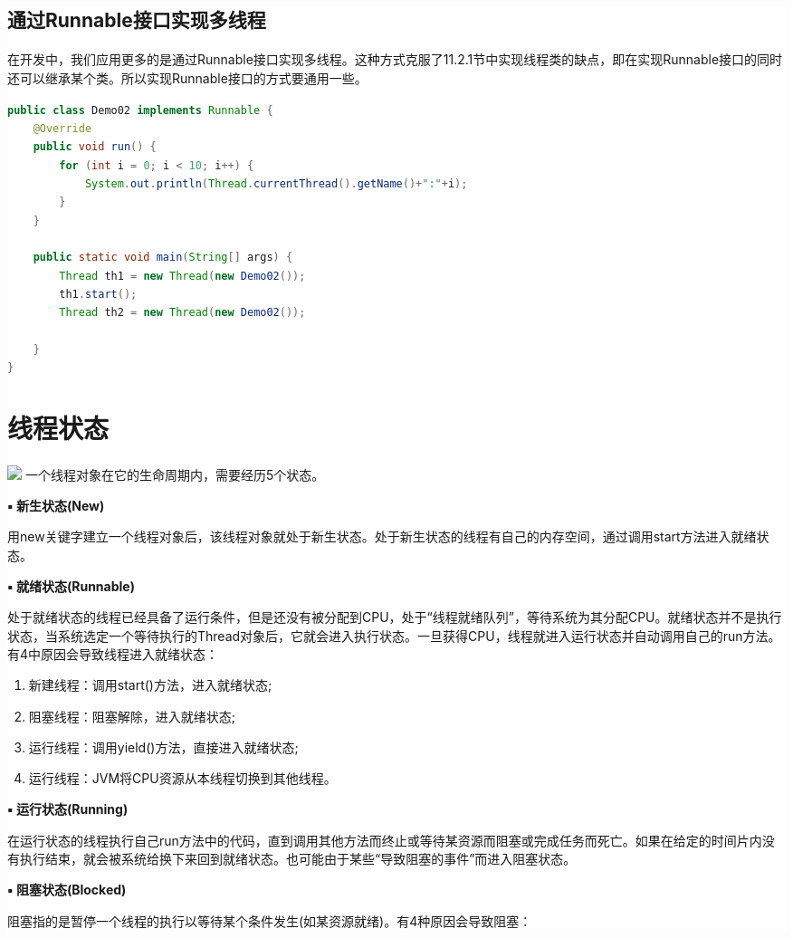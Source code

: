 

## **通过Runnable接口实现多线程**

在开发中，我们应用更多的是通过Runnable接口实现多线程。这种方式克服了11.2.1节中实现线程类的缺点，即在实现Runnable接口的同时还可以继承某个类。所以实现Runnable接口的方式要通用一些。

```java
public class Demo02 implements Runnable {
    @Override
    public void run() {
        for (int i = 0; i < 10; i++) {
            System.out.println(Thread.currentThread().getName()+":"+i);
        }
    }

    public static void main(String[] args) {
        Thread th1 = new Thread(new Demo02());
        th1.start();
        Thread th2 = new Thread(new Demo02());
        
    }
}

```

# 线程状态


![](https://raw.githubusercontent.com/Linon419/Img/master/post-images/1579522358405.png)
一个线程对象在它的生命周期内，需要经历5个状态。

**▪ 新生状态(New)**

   用new关键字建立一个线程对象后，该线程对象就处于新生状态。处于新生状态的线程有自己的内存空间，通过调用start方法进入就绪状态。

**▪ 就绪状态(Runnable)**

   处于就绪状态的线程已经具备了运行条件，但是还没有被分配到CPU，处于“线程就绪队列”，等待系统为其分配CPU。就绪状态并不是执行状态，当系统选定一个等待执行的Thread对象后，它就会进入执行状态。一旦获得CPU，线程就进入运行状态并自动调用自己的run方法。有4中原因会导致线程进入就绪状态：

1. 新建线程：调用start()方法，进入就绪状态;

2. 阻塞线程：阻塞解除，进入就绪状态;

3. 运行线程：调用yield()方法，直接进入就绪状态;

4. 运行线程：JVM将CPU资源从本线程切换到其他线程。

**▪ 运行状态(Running)**

   在运行状态的线程执行自己run方法中的代码，直到调用其他方法而终止或等待某资源而阻塞或完成任务而死亡。如果在给定的时间片内没有执行结束，就会被系统给换下来回到就绪状态。也可能由于某些“导致阻塞的事件”而进入阻塞状态。

**▪ 阻塞状态(Blocked)**

   阻塞指的是暂停一个线程的执行以等待某个条件发生(如某资源就绪)。有4种原因会导致阻塞：
